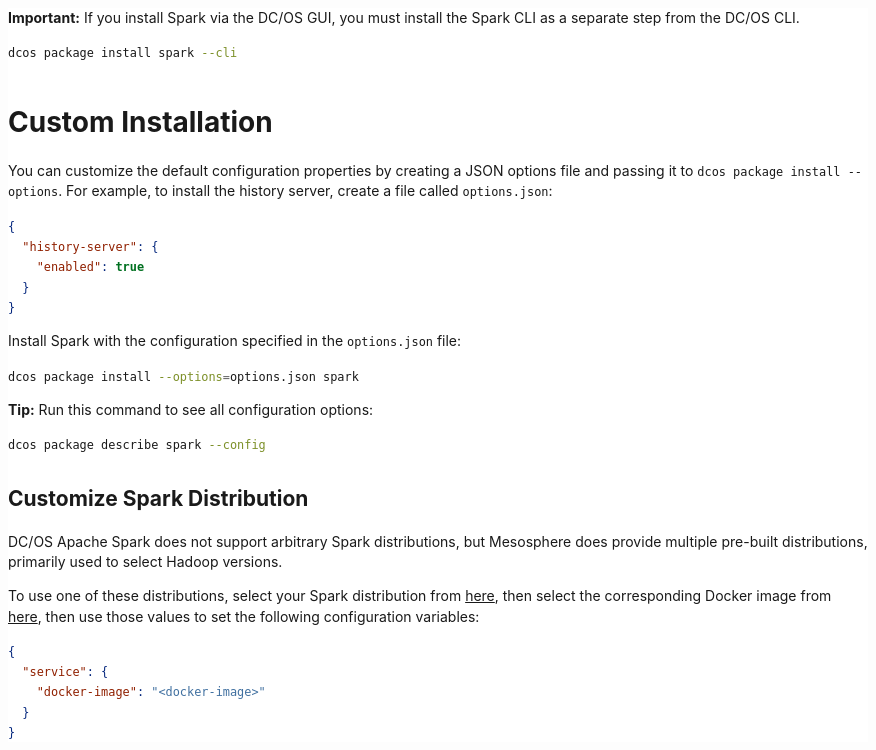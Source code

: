 **Important:** If you install Spark via the DC/OS GUI, you must install the Spark CLI as a separate step from the DC/OS
CLI.

```bash
dcos package install spark --cli
```

<a name="custom"></a>

# Custom Installation

You can customize the default configuration properties by creating a JSON options file and passing it to `dcos package
install --options`. For example, to install the history server, create a file called `options.json`:

```json
{
  "history-server": {
    "enabled": true
  }
}
```

Install Spark with the  configuration specified in the `options.json` file:

```bash
dcos package install --options=options.json spark
```

**Tip:** Run this command to see all configuration options:

```bash
dcos package describe spark --config
```

## Customize Spark Distribution

DC/OS Apache Spark does not support arbitrary Spark distributions, but Mesosphere does provide multiple pre-built
distributions, primarily used to select Hadoop versions.  

To use one of these distributions, select your Spark distribution from
[here](https://github.com/mesosphere/spark-build/blob/master/docs/spark-versions.md), then select the corresponding
Docker image from [here](https://hub.docker.com/r/mesosphere/spark/tags/), then use those values to set the following
configuration variables:

```json
{
  "service": {
    "docker-image": "<docker-image>"
  }
}
```
